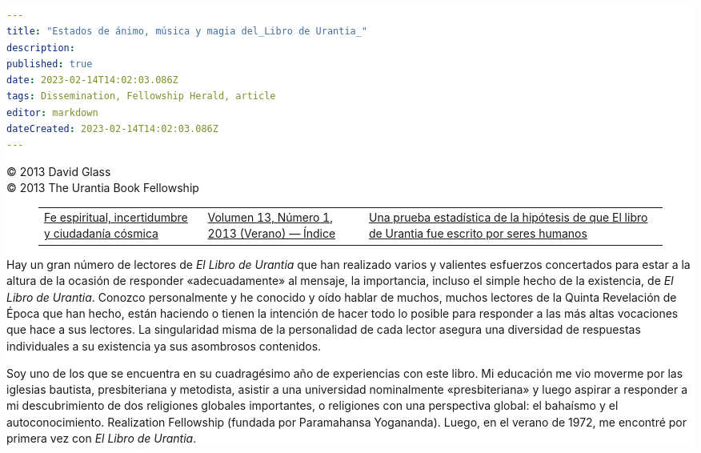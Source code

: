 ```yaml
---
title: "Estados de ánimo, música y magia del_Libro de Urantia_"
description: 
published: true
date: 2023-02-14T14:02:03.086Z
tags: Dissemination, Fellowship Herald, article
editor: markdown
dateCreated: 2023-02-14T14:02:03.086Z
---
```


<p class="v-card v-sheet theme--light grey lighten-3 px-2">© 2013 David Glass<br>© 2013 The Urantia Book Fellowship</p>
<figure class="table chapter-navigator">
  <table>
    <tbody>
      <tr>
        <td>
        <a href="/es/article/David_Kantor/Spiritual_Faith_Incertainty_and_Cosmic_Citizenship">
          <span class="mdi mdi-arrow-left-drop-circle"></span><span class="pl-2">Fe espiritual, incertidumbre y ciudadanía cósmica</span>
        </a>
        </td>
        <td>
        <a href="/es/index/articles_herald#volumen-13-número-1-2013-verano">
          <span class="mdi mdi-book-open-variant"></span><span class="pl-2">Volumen 13, Número 1, 2013 (Verano) — Índice</span>
        </a>
        </td>
        <td>
        <a href="/es/article/Philip_Calabrese/A_Statistical_Test_of_Hypothesis_Urantia_Book_authored_by_a_Human_Being">
          <span class="pr-2">Una prueba estadística de la hipótesis de que El libro de Urantia fue escrito por seres humanos</span><span class="mdi mdi-arrow-right-drop-circle"></span>
        </a>
        </td>
      </tr>
    </tbody>
  </table>
</figure>


Hay un gran número de lectores de _El Libro de Urantia_ que han realizado varios y valientes esfuerzos concertados para estar a la altura de la ocasión de responder «adecuadamente» al mensaje, la importancia, incluso el simple hecho de la existencia, de _El Libro de Urantia_. Conozco personalmente y he conocido y oído hablar de muchos, muchos lectores de la Quinta Revelación de Época que han hecho, están haciendo o tienen la intención de hacer todo lo posible para responder a las más altas vocaciones que hace a sus lectores. La singularidad misma de la personalidad de cada lector asegura una diversidad de respuestas individuales a su existencia ya sus asombrosos contenidos.

Soy uno de los que se encuentra en su cuadragésimo año de experiencias con este libro. Mi educación me vio moverme por las iglesias bautista, presbiteriana y metodista, asistir a una universidad nominalmente «presbiteriana» y luego aspirar a responder a mi descubrimiento de dos religiones globales importantes, o religiones con una perspectiva global: el bahaísmo y el autoconocimiento. Realization Fellowship (fundada por Paramahansa Yogananda). Luego, en el verano de 1972, me encontré por primera vez con _El Libro de Urantia_.
